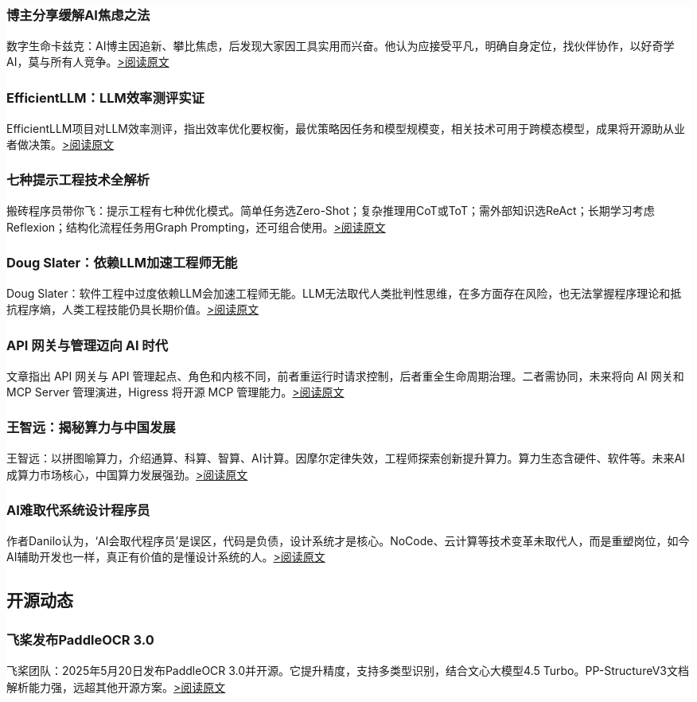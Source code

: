 ### 博主分享缓解AI焦虑之法

数字生命卡兹克：AI博主因追新、攀比焦虑，后发现大家因工具实用而兴奋。他认为应接受平凡，明确自身定位，找伙伴协作，以好奇学AI，莫与所有人竞争。[>阅读原文](https://mp.weixin.qq.com/s?__biz=MzIyMzA5NjEyMA==&chksm=f11f899875e8510e8b56afcad7b1fc09d8f27ec68753ca7218b15e3500dcb22a582526ee6c7d&idx=1&mid=2647671557&sn=9757a83f0acbf6d187968110e9431034#rd)

### EfficientLLM：LLM效率测评实证

EfficientLLM项目对LLM效率测评，指出效率优化要权衡，最优策略因任务和模型规模变，相关技术可用于跨模态模型，成果将开源助从业者做决策。[>阅读原文](https://mp.weixin.qq.com/s?__biz=MzI3MTA0MTk1MA==&chksm=f0f5dbf9eea75d635ad3f44785ef7659d7db9b074610f19a0bd06a4d908bd6a00ea9390fd2e9&idx=3&mid=2652597724&sn=9e1c3a533c3ed56f2772023982580292#rd)

### 七种提示工程技术全解析

搬砖程序员带你飞：提示工程有七种优化模式。简单任务选Zero-Shot；复杂推理用CoT或ToT；需外部知识选ReAct；长期学习考虑Reflexion；结构化流程任务用Graph Prompting，还可组合使用。[>阅读原文](https://mp.weixin.qq.com/s?__biz=Mzk0MDg1MjIwNg==&chksm=c3006e0b024290b003c3732fb897932840e413b1aa781d23851a27a62c98939cd563a150b95d&idx=1&mid=2247530160&sn=dc59a3fc2c257c0ec745323d4c1743e0#rd)

### Doug Slater：依赖LLM加速工程师无能

Doug Slater：软件工程中过度依赖LLM会加速工程师无能。LLM无法取代人类批判性思维，在多方面存在风险，也无法掌握程序理论和抵抗程序熵，人类工程技能仍具长期价值。[>阅读原文](https://mp.weixin.qq.com/s?__biz=Mzk1NzgxMjQ0OA==&chksm=c2a9eb6cc2c2eba0fa3f458d6e31dbe99e9dd7e8062962185654e8d3d010f73cf0d11d209094&idx=1&mid=2247489595&sn=fe726fd8d2a01686978a262836ef9cb4#rd)

### API 网关与管理迈向 AI 时代

文章指出 API 网关与 API 管理起点、角色和内核不同，前者重运行时请求控制，后者重全生命周期治理。二者需协同，未来将向 AI 网关和 MCP Server 管理演进，Higress 将开源 MCP 管理能力。[>阅读原文](https://mp.weixin.qq.com/s?__biz=MzIzOTU0NTQ0MA==&chksm=e8de149c15b0e22717f2158a737a3fa2bd5c5165b99e24b26024198ef990e1e34537fe5e804d&idx=1&mid=2247550018&sn=81c2f263de6296924ba2ce8c6828dacc#rd)

### 王智远：揭秘算力与中国发展

王智远：以拼图喻算力，介绍通算、科算、智算、AI计算。因摩尔定律失效，工程师探索创新提升算力。算力生态含硬件、软件等。未来AI成算力市场核心，中国算力发展强劲。[>阅读原文](https://mp.weixin.qq.com/s?__biz=MzIwMzgzNTQ1Nw==&chksm=9777a822103a8dcee27a06f7aa97be3bdf32c45a97b6b911299fd76e089b6ae1a7f8d2948dc3&idx=2&mid=2247650909&sn=bf8c05c2955e44642ea79588b5787ee3#rd)

### AI难取代系统设计程序员

作者Danilo认为，‘AI会取代程序员’是误区，代码是负债，设计系统才是核心。NoCode、云计算等技术变革未取代人，而是重塑岗位，如今AI辅助开发也一样，真正有价值的是懂设计系统的人。[>阅读原文](https://mp.weixin.qq.com/s?__biz=Mzg4NDQwNTI0OQ==&chksm=ce8316acb6a3fa84862b567e7896bdfc1b19a3897cac05b91207e4b4a10146e123c0aea32e49&idx=1&mid=2247587088&sn=84d7eb3f0c1e270296cbcdf6023febb8#rd)

## 开源动态

### 飞桨发布PaddleOCR 3.0

飞桨团队：2025年5月20日发布PaddleOCR 3.0并开源。它提升精度，支持多类型识别，结合文心大模型4.5 Turbo。PP-StructureV3文档解析能力强，远超其他开源方案。[>阅读原文](https://mp.weixin.qq.com/s?__biz=MzkyMTYwNjgwNA==&chksm=c05af46f38b974ecfc23bfa44eb3d535384adf66466a97c077e397194089c55049e92fb830f5&idx=1&mid=2247491061&sn=ee90e18a9c9d7fc18d569603f6d8fc4a#rd)
